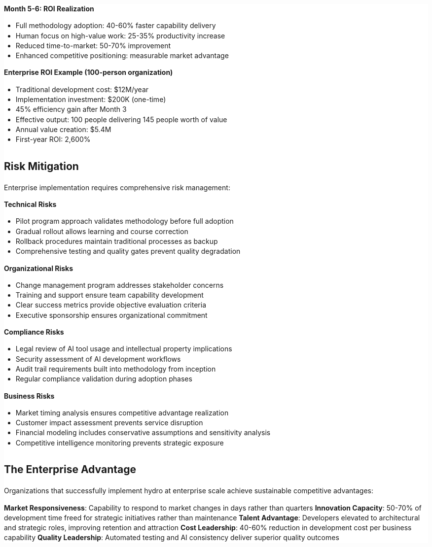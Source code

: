 **Month 5-6: ROI Realization**

* Full methodology adoption: 40-60% faster capability delivery
* Human focus on high-value work: 25-35% productivity increase
* Reduced time-to-market: 50-70% improvement
* Enhanced competitive positioning: measurable market advantage

**Enterprise ROI Example (100-person organization)**

* Traditional development cost: $12M/year
* Implementation investment: $200K (one-time)
* 45% efficiency gain after Month 3
* Effective output: 100 people delivering 145 people worth of value
* Annual value creation: $5.4M
* First-year ROI: 2,600%

## Risk Mitigation

Enterprise implementation requires comprehensive risk management:

**Technical Risks**

* Pilot program approach validates methodology before full adoption
* Gradual rollout allows learning and course correction
* Rollback procedures maintain traditional processes as backup
* Comprehensive testing and quality gates prevent quality degradation

**Organizational Risks**

* Change management program addresses stakeholder concerns
* Training and support ensure team capability development
* Clear success metrics provide objective evaluation criteria
* Executive sponsorship ensures organizational commitment

**Compliance Risks**

* Legal review of AI tool usage and intellectual property implications
* Security assessment of AI development workflows
* Audit trail requirements built into methodology from inception
* Regular compliance validation during adoption phases

**Business Risks**

* Market timing analysis ensures competitive advantage realization
* Customer impact assessment prevents service disruption
* Financial modeling includes conservative assumptions and sensitivity analysis
* Competitive intelligence monitoring prevents strategic exposure

## The Enterprise Advantage

Organizations that successfully implement hydro at enterprise scale achieve sustainable competitive advantages:

**Market Responsiveness**: Capability to respond to market changes in days rather than quarters **Innovation Capacity**: 50-70% of development time freed for strategic initiatives rather than maintenance **Talent Advantage**: Developers elevated to architectural and strategic roles, improving retention and attraction **Cost Leadership**: 40-60% reduction in development cost per business capability **Quality Leadership**: Automated testing and AI consistency deliver superior quality outcomes
